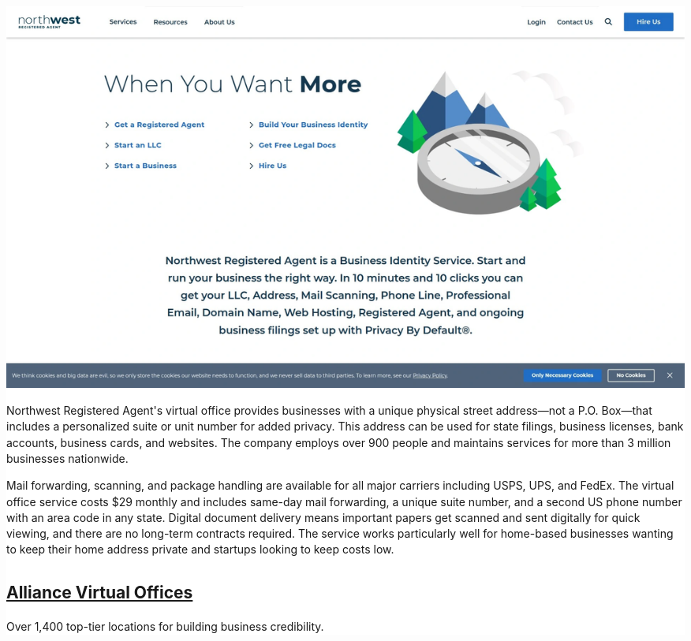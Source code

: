 ![Northwest Registered Agent Screenshot](image/northwestregisteredagent.webp)


Northwest Registered Agent's virtual office provides businesses with a unique physical street address—not a P.O. Box—that includes a personalized suite or unit number for added privacy. This address can be used for state filings, business licenses, bank accounts, business cards, and websites. The company employs over 900 people and maintains services for more than 3 million businesses nationwide.

Mail forwarding, scanning, and package handling are available for all major carriers including USPS, UPS, and FedEx. The virtual office service costs $29 monthly and includes same-day mail forwarding, a unique suite number, and a second US phone number with an area code in any state. Digital document delivery means important papers get scanned and sent digitally for quick viewing, and there are no long-term contracts required. The service works particularly well for home-based businesses wanting to keep their home address private and startups looking to keep costs low.

## **[Alliance Virtual Offices](https://www.alliancevirtualoffices.com/)**

Over 1,400 top-tier locations for building business credibility.
